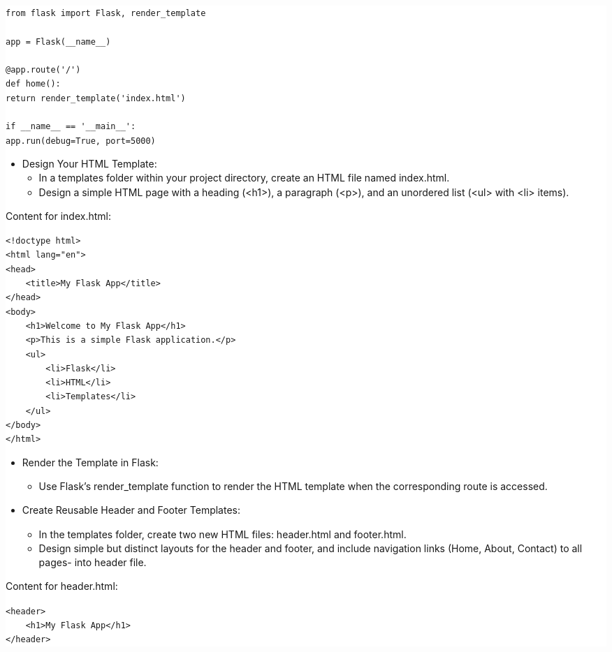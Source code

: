 ```
from flask import Flask, render_template

app = Flask(__name__)

@app.route('/')
def home():
return render_template('index.html')

if __name__ == '__main__':
app.run(debug=True, port=5000)
```

- Design Your HTML Template:
  - In a templates folder within your project directory, create an HTML file named index.html.
  - Design a simple HTML page with a heading (\<h1>), a paragraph (\<p>), and an unordered list (\<ul> with \<li> items).

Content for index.html:

```
<!doctype html>
<html lang="en">
<head>
    <title>My Flask App</title>
</head>
<body>
    <h1>Welcome to My Flask App</h1>
    <p>This is a simple Flask application.</p>
    <ul>
        <li>Flask</li>
        <li>HTML</li>
        <li>Templates</li>
    </ul>
</body>
</html>
```

- Render the Template in Flask:

  - Use Flask’s render_template function to render the HTML template when the corresponding route is accessed.

- Create Reusable Header and Footer Templates:
  - In the templates folder, create two new HTML files: header.html and footer.html.
  - Design simple but distinct layouts for the header and footer, and include navigation links (Home, About, Contact) to all pages- into header file.

Content for header.html:

```
<header>
    <h1>My Flask App</h1>
</header>
```
